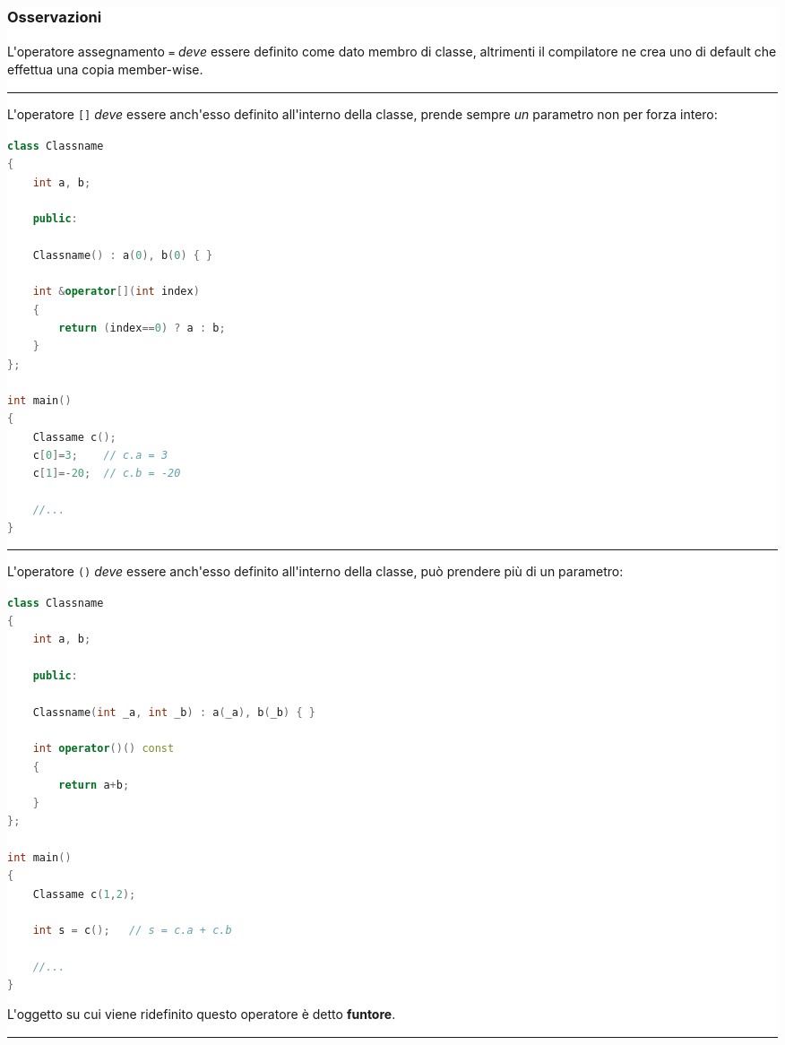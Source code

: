 ### Osservazioni
L'operatore assegnamento `=` _deve_ essere definito come dato membro di classe, altrimenti il compilatore ne crea uno di default che effettua una copia member-wise.  

---

L'operatore `[]` _deve_ essere anch'esso definito all'interno della classe, prende sempre _un_ parametro non per forza intero:

```c++
class Classname 
{
    int a, b;
    
    public:

    Classname() : a(0), b(0) { }
    
    int &operator[](int index) 
    { 
        return (index==0) ? a : b; 
    }
};

int main()
{
    Classame c();
    c[0]=3;    // c.a = 3
    c[1]=-20;  // c.b = -20

    //...
}
```

---

L'operatore `()` _deve_ essere anch'esso definito all'interno della classe, può prendere più di un parametro:

```c++
class Classname 
{
    int a, b;
    
    public:
    
    Classname(int _a, int _b) : a(_a), b(_b) { }

    int operator()() const
    { 
        return a+b;
    }
};

int main()
{
    Classame c(1,2);
    
    int s = c();   // s = c.a + c.b

    //...
}
```
L'oggetto su cui viene ridefinito questo operatore è detto **funtore**.

---